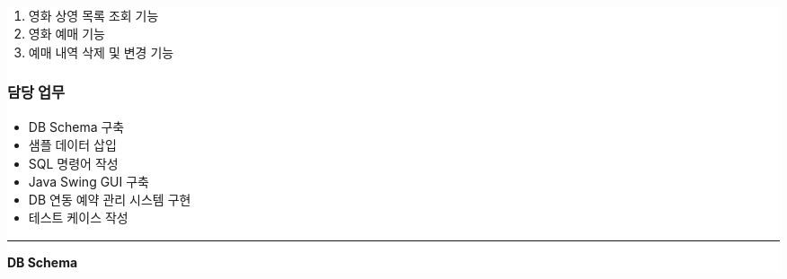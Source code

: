 1. 영화 상영 목록 조회 기능
2. 영화 예매 기능
3. 예매 내역 삭제 및 변경 기능

### 담당 업무

- DB Schema 구축
- 샘플 데이터 삽입
- SQL 명령어 작성
- Java Swing GUI 구축
- DB 연동 예약 관리 시스템 구현
- 테스트 케이스 작성

---

**DB Schema**
